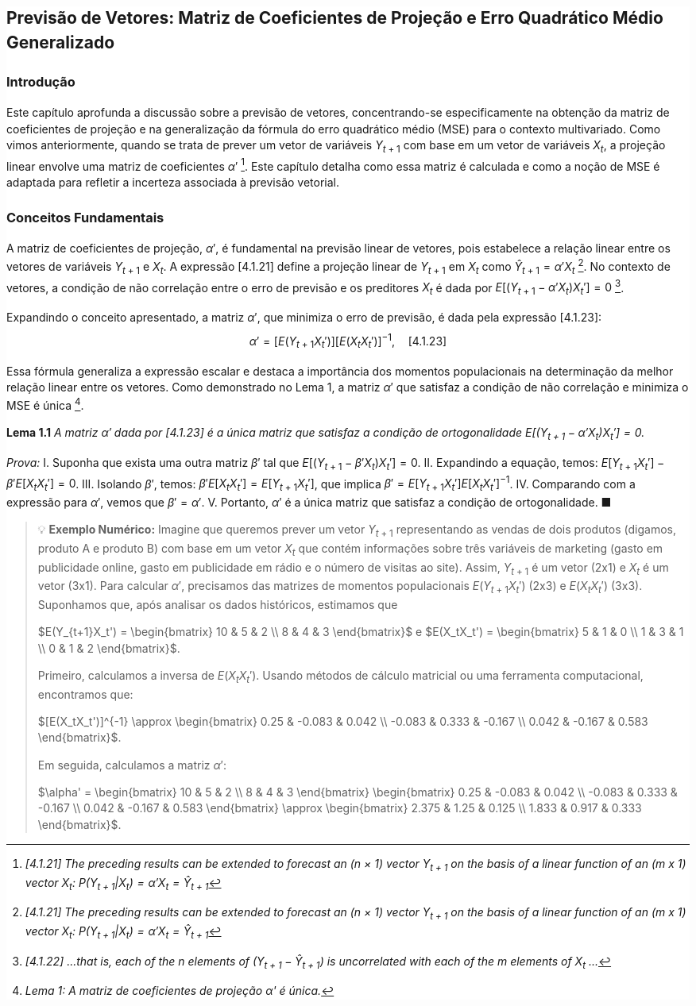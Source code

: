 ## Previsão de Vetores: Matriz de Coeficientes de Projeção e Erro Quadrático Médio Generalizado
### Introdução
Este capítulo aprofunda a discussão sobre a previsão de vetores, concentrando-se especificamente na obtenção da matriz de coeficientes de projeção e na generalização da fórmula do erro quadrático médio (MSE) para o contexto multivariado. Como vimos anteriormente, quando se trata de prever um vetor de variáveis $Y_{t+1}$ com base em um vetor de variáveis $X_t$, a projeção linear envolve uma matriz de coeficientes $\alpha'$ [^1]. Este capítulo detalha como essa matriz é calculada e como a noção de MSE é adaptada para refletir a incerteza associada à previsão vetorial.

### Conceitos Fundamentais

A matriz de coeficientes de projeção, $\alpha'$, é fundamental na previsão linear de vetores, pois estabelece a relação linear entre os vetores de variáveis $Y_{t+1}$ e $X_t$. A expressão [4.1.21] define a projeção linear de $Y_{t+1}$ em $X_t$ como $\hat{Y}_{t+1} = \alpha'X_t$ [^1]. No contexto de vetores, a condição de não correlação entre o erro de previsão e os preditores $X_t$ é dada por $E[(Y_{t+1} - \alpha'X_t)X_t'] = 0$ [^2].

Expandindo o conceito apresentado,  a matriz $\alpha'$, que minimiza o erro de previsão, é dada pela expressão [4.1.23]:
$$
\alpha' = [E(Y_{t+1}X_t')] [E(X_tX_t')]^{-1}, \quad [4.1.23]
$$

Essa fórmula generaliza a expressão escalar e destaca a importância dos momentos populacionais na determinação da melhor relação linear entre os vetores. Como demonstrado no Lema 1, a matriz $\alpha'$ que satisfaz a condição de não correlação e minimiza o MSE é única [^Lema1].

**Lema 1.1** *A matriz $\alpha'$ dada por [4.1.23] é a única matriz que satisfaz a condição de ortogonalidade $E[(Y_{t+1} - \alpha'X_t)X_t'] = 0$.*

*Prova:*
I. Suponha que exista uma outra matriz $\beta'$ tal que $E[(Y_{t+1} - \beta'X_t)X_t'] = 0$.
II. Expandindo a equação, temos: $E[Y_{t+1}X_t'] - \beta'E[X_tX_t'] = 0$.
III. Isolando $\beta'$, temos: $\beta'E[X_tX_t'] = E[Y_{t+1}X_t']$, que implica $\beta' = E[Y_{t+1}X_t']E[X_tX_t']^{-1}$.
IV. Comparando com a expressão para $\alpha'$, vemos que $\beta' = \alpha'$.
V. Portanto, $\alpha'$ é a única matriz que satisfaz a condição de ortogonalidade.  ■

> 💡 **Exemplo Numérico:** Imagine que queremos prever um vetor $Y_{t+1}$ representando as vendas de dois produtos (digamos, produto A e produto B) com base em um vetor $X_t$ que contém informações sobre três variáveis de marketing (gasto em publicidade online, gasto em publicidade em rádio e o número de visitas ao site). Assim, $Y_{t+1}$ é um vetor (2x1) e $X_t$ é um vetor (3x1). Para calcular $\alpha'$, precisamos das matrizes de momentos populacionais $E(Y_{t+1}X_t')$ (2x3) e $E(X_tX_t')$ (3x3). Suponhamos que, após analisar os dados históricos, estimamos que
>
> $E(Y_{t+1}X_t') = \begin{bmatrix} 10 & 5 & 2 \\ 8 & 4 & 3 \end{bmatrix}$ e $E(X_tX_t') = \begin{bmatrix} 5 & 1 & 0 \\ 1 & 3 & 1 \\ 0 & 1 & 2 \end{bmatrix}$.
>
> Primeiro, calculamos a inversa de $E(X_tX_t')$. Usando métodos de cálculo matricial ou uma ferramenta computacional, encontramos que:
>
> $[E(X_tX_t')]^{-1} \approx \begin{bmatrix} 0.25 & -0.083 & 0.042 \\ -0.083 & 0.333 & -0.167 \\ 0.042 & -0.167 & 0.583 \end{bmatrix}$.
>
> Em seguida, calculamos a matriz $\alpha'$:
>
> $\alpha' = \begin{bmatrix} 10 & 5 & 2 \\ 8 & 4 & 3 \end{bmatrix} \begin{bmatrix} 0.25 & -0.083 & 0.042 \\ -0.083 & 0.333 & -0.167 \\ 0.042 & -0.167 & 0.583 \end{bmatrix} \approx \begin{bmatrix} 2.375 & 1.25 & 0.125 \\ 1.833 & 0.917 & 0.333 \end{bmatrix}$.
>

[^1]: *[4.1.21] The preceding results can be extended to forecast an (n × 1) vector $Y_{t+1}$ on the basis of a linear function of an (m x 1) vector $X_t$: $P(Y_{t+1}|X_t) = \alpha'X_t = \hat{Y}_{t+1}$*
[^2]: *[4.1.22] ...that is, each of the n elements of ($Y_{t+1} - \hat{Y}_{t+1}$) is uncorrelated with each of the m elements of $X_t$ ...*
[^3]: *[4.1.23] From [4.1.22], the matrix of projection coefficients is given by $\alpha' = [E(Y_{t+1}X_t')] \cdot [E(X_tX_t')]^{-1}$*
[^4]: *[4.1.24] The matrix generalization of the formula for the mean squared error [4.1.15] is $MSE(\alpha'X_t) = E[(Y_{t+1} - \alpha'X_t)(Y_{t+1} - \alpha'X_t)'] = E(Y_{t+1}Y_{t+1}') - [E(Y_{t+1}X_t')] \cdot [E(X_tX_t')]^{-1} \cdot [E(X_tY_{t+1})']$*
[^Teorema1]: *Teorema 1: A matriz de coeficientes de projeção α' minimiza o MSE no sentido de que para qualquer outra matriz B (n x m), $MSE(\alpha'X_t) \leq MSE(B'X_t)$, onde a desigualdade é no sentido de matrizes semidefinidas positivas.*
[^Lema1]: *Lema 1: A matriz de coeficientes de projeção α' é única.*